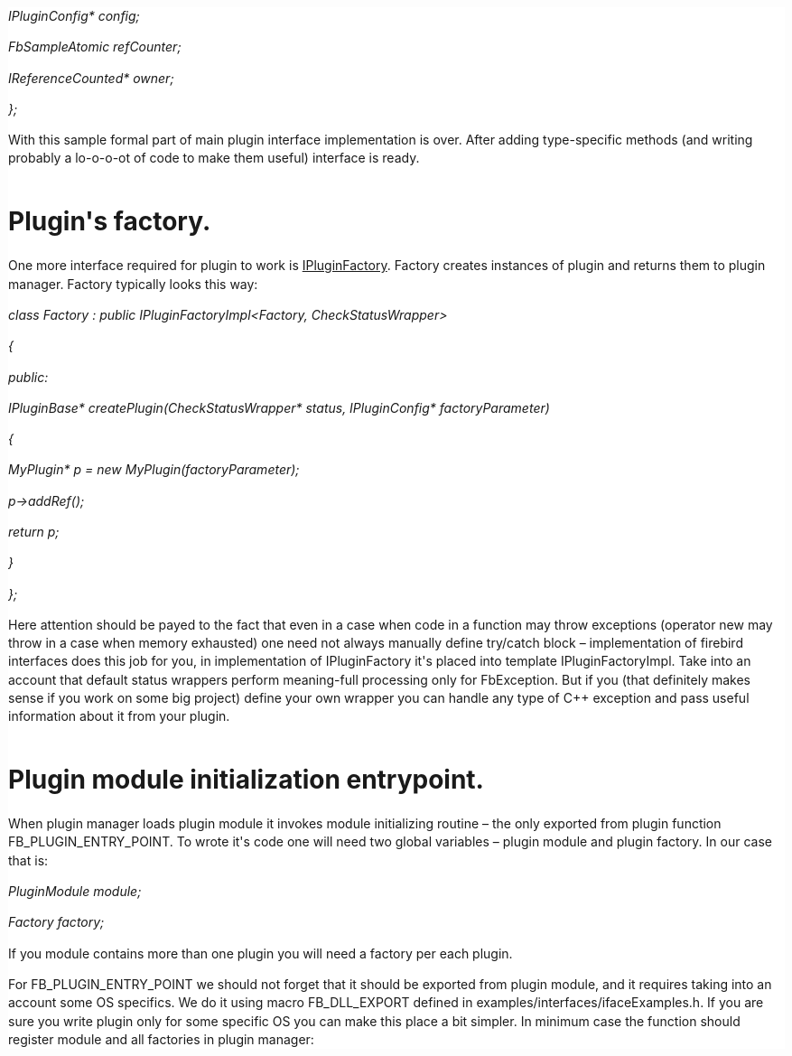 _IPluginConfig\* config;_

_FbSampleAtomic refCounter;_

_IReferenceCounted\* owner;_

_};_

With this sample formal part of main plugin interface implementation is over. After adding type-specific methods (and writing probably a lo-o-o-ot of code to make them useful) interface is ready.

# Plugin's factory.

One more interface required for plugin to work is [IPluginFactory](#PluginFactory). Factory creates instances of plugin and returns them to plugin manager. Factory typically looks this way:

_class Factory : public IPluginFactoryImpl\<Factory, CheckStatusWrapper\>_

_{_

_public:_

_IPluginBase\* createPlugin(CheckStatusWrapper\* status, IPluginConfig\* factoryParameter)_

_{_

_MyPlugin\* p = new MyPlugin(factoryParameter);_

_p-\>addRef();_

_return p;_

_}_

_};_

Here attention should be payed to the fact that even in a case when code in a function may throw exceptions (operator new may throw in a case when memory exhausted) one need not always manually define try/catch block – implementation of firebird interfaces does this job for you, in implementation of IPluginFactory it's placed into template IPluginFactoryImpl. Take into an account that default status wrappers perform meaning-full processing only for FbException. But if you (that definitely makes sense if you work on some big project) define your own wrapper you can handle any type of C++ exception and pass useful information about it from your plugin.

# Plugin module initialization entrypoint.

When plugin manager loads plugin module it invokes module initializing routine – the only exported from plugin function FB\_PLUGIN\_ENTRY\_POINT. To wrote it's code one will need two global variables – plugin module and plugin factory. In our case that is:

_PluginModule module;_

_Factory factory;_

If you module contains more than one plugin you will need a factory per each plugin.

For FB\_PLUGIN\_ENTRY\_POINT we should not forget that it should be exported from plugin module, and it requires taking into an account some OS specifics. We do it using macro FB\_DLL\_EXPORT defined in examples/interfaces/ifaceExamples.h. If you are sure you write plugin only for some specific OS you can make this place a bit simpler. In minimum case the function should register module and all factories in plugin manager:
